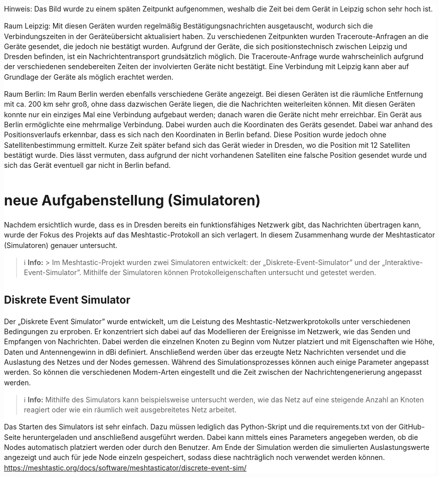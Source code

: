 Hinweis: Das Bild wurde zu einem späten Zeitpunkt aufgenommen, weshalb die Zeit bei dem Gerät in Leipzig schon sehr hoch ist.

Raum Leipzig:
Mit diesen Geräten wurden regelmäßig Bestätigungsnachrichten ausgetauscht, wodurch sich die Verbindungszeiten in der Geräteübersicht aktualisiert haben. Zu verschiedenen Zeitpunkten wurden Traceroute-Anfragen an die Geräte gesendet, die jedoch nie bestätigt wurden. Aufgrund der Geräte, die sich positionstechnisch zwischen Leipzig und Dresden befinden, ist ein Nachrichtentransport grundsätzlich möglich. Die Traceroute-Anfrage wurde wahrscheinlich aufgrund der verschiedenen sendebereiten Zeiten der involvierten Geräte nicht bestätigt.
Eine Verbindung mit Leipzig kann aber auf Grundlage der Geräte als möglich erachtet werden.

Raum Berlin:
Im Raum Berlin werden ebenfalls verschiedene Geräte angezeigt. Bei diesen Geräten ist die räumliche Entfernung mit ca. 200 km sehr groß, ohne dass dazwischen Geräte liegen, die die Nachrichten weiterleiten können. Mit diesen Geräten konnte nur ein einziges Mal eine Verbindung aufgebaut werden; danach waren die Geräte nicht mehr erreichbar. 
Ein Gerät aus Berlin ermöglichte eine mehrmalige Verbindung. Dabei wurden auch die Koordinaten des Geräts gesendet. Dabei war anhand des Positionsverlaufs erkennbar, dass es sich nach den Koordinaten in Berlin befand. Diese Position wurde jedoch ohne Satellitenbestimmung ermittelt. Kurze Zeit später befand sich das Gerät wieder in Dresden, wo die Position mit 12 Satelliten bestätigt wurde. Dies lässt vermuten, dass aufgrund der nicht vorhandenen Satelliten eine falsche Position gesendet wurde und sich das Gerät eventuell gar nicht in Berlin befand.


# neue Aufgabenstellung (Simulatoren)
Nachdem ersichtlich wurde, dass es in Dresden bereits ein funktionsfähiges Netzwerk gibt, das Nachrichten übertragen kann, wurde der Fokus des Projekts auf das Meshtastic-Protokoll an sich verlagert. In diesem Zusammenhang wurde der Meshtasticator (Simulatoren) genauer untersucht.

> ℹ️ **Info:**
    >  Im Meshtastic-Projekt wurden zwei Simulatoren entwickelt: der „Diskrete-Event-Simulator” und der „Interaktive-Event-Simulator”. Mithilfe der Simulatoren können Protokolleigenschaften untersucht und getestet werden.
## Diskrete Event Simulator
Der „Diskrete Event Simulator” wurde entwickelt, um die Leistung des Meshtastic-Netzwerkprotokolls unter verschiedenen Bedingungen zu erproben. Er konzentriert sich dabei auf das Modellieren der Ereignisse im Netzwerk, wie das Senden und Empfangen von Nachrichten. Dabei werden die einzelnen Knoten zu Beginn vom Nutzer platziert und mit Eigenschaften wie Höhe, Daten und Antennengewinn in dBi definiert. Anschließend werden über das erzeugte Netz Nachrichten versendet und die Auslastung des Netzes und der Nodes gemessen.
Während des Simulationsprozesses können auch einige Parameter angepasst werden. So können die verschiedenen Modem-Arten eingestellt und die Zeit zwischen der Nachrichtengenerierung angepasst werden.

> ℹ️ **Info:**
> Mithilfe des Simulators kann beispielsweise untersucht werden, wie das Netz auf eine steigende Anzahl an Knoten reagiert oder wie ein räumlich weit ausgebreitetes Netz arbeitet.

Das Starten des Simulators ist sehr einfach. Dazu müssen lediglich das Python-Skript und die requirements.txt von der GitHub-Seite heruntergeladen und anschließend ausgeführt werden. Dabei kann mittels eines Parameters angegeben werden, ob die Nodes automatisch platziert werden oder durch den Benutzer.
Am Ende der Simulation werden die simulierten Auslastungswerte angezeigt und auch für jede Node einzeln gespeichert, sodass diese nachträglich noch verwendet werden können.
<https://meshtastic.org/docs/software/meshtasticator/discrete-event-sim/>
